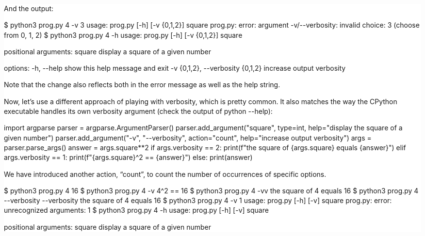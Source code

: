 And the output:

$ python3 prog.py 4 -v 3
usage: prog.py [-h] [-v {0,1,2}] square
prog.py: error: argument -v/--verbosity: invalid choice: 3 (choose from 0, 1, 2)
$ python3 prog.py 4 -h
usage: prog.py [-h] [-v {0,1,2}] square

positional arguments:
  square                display a square of a given number

options:
  -h, --help            show this help message and exit
  -v {0,1,2}, --verbosity {0,1,2}
                        increase output verbosity

Note that the change also reflects both in the error message as well as the help string.

Now, let’s use a different approach of playing with verbosity, which is pretty common. It also matches the way the CPython executable handles its own verbosity argument (check the output of python --help):

import argparse
parser = argparse.ArgumentParser()
parser.add_argument("square", type=int,
                    help="display the square of a given number")
parser.add_argument("-v", "--verbosity", action="count",
                    help="increase output verbosity")
args = parser.parse_args()
answer = args.square**2
if args.verbosity == 2:
    print(f"the square of {args.square} equals {answer}")
elif args.verbosity == 1:
    print(f"{args.square}^2 == {answer}")
else:
    print(answer)

We have introduced another action, “count”, to count the number of occurrences of specific options.

$ python3 prog.py 4
16
$ python3 prog.py 4 -v
4^2 == 16
$ python3 prog.py 4 -vv
the square of 4 equals 16
$ python3 prog.py 4 --verbosity --verbosity
the square of 4 equals 16
$ python3 prog.py 4 -v 1
usage: prog.py [-h] [-v] square
prog.py: error: unrecognized arguments: 1
$ python3 prog.py 4 -h
usage: prog.py [-h] [-v] square

positional arguments:
  square           display a square of a given number
